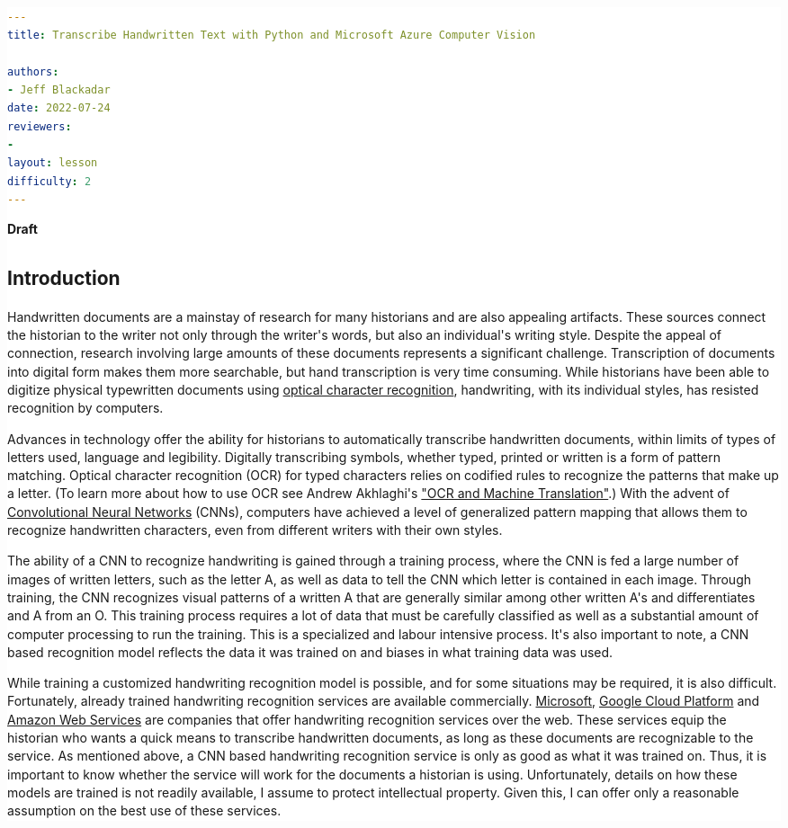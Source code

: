 ```yaml
---
title: Transcribe Handwritten Text with Python and Microsoft Azure Computer Vision

authors:
- Jeff Blackadar
date: 2022-07-24
reviewers:
- 
layout: lesson
difficulty: 2
---
```


__Draft__

## Introduction

Handwritten documents are a mainstay of research for many historians and are also appealing artifacts. These sources connect the historian to the writer not only through the writer's words, but also an individual's writing style. Despite the appeal of connection, research involving large amounts of these documents represents a significant challenge. Transcription of documents into digital form makes them more searchable, but hand transcription is very time consuming. While historians have been able to digitize physical typewritten documents using [optical character recognition]((https://en.wikipedia.org/wiki/Optical_character_recognition)), handwriting, with its individual styles, has resisted recognition by computers.

Advances in technology offer the ability for historians to automatically transcribe handwritten documents, within limits of types of letters used, language and legibility. Digitally transcribing symbols, whether typed, printed or written is a form of pattern matching. Optical character recognition (OCR) for typed characters relies on codified rules to recognize the patterns that make up a letter. (To learn more about how to use OCR see Andrew Akhlaghi's ["OCR and Machine Translation"](https://programminghistorian.org/en/lessons/OCR-and-Machine-Translation).) With the advent of [Convolutional Neural Networks](https://en.wikipedia.org/wiki/Convolutional_neural_network) (CNNs), computers have achieved a level of generalized pattern mapping that allows them to recognize handwritten characters, even from different writers with their own styles. 

The ability of a CNN to recognize handwriting is gained through a training process, where the CNN is fed a large number of images of written letters, such as the letter A, as well as data to tell the CNN which letter is contained in each image. Through training, the CNN recognizes visual patterns of a written A that are generally similar among other written A's and differentiates and A from an O. This training process requires a lot of data that must be carefully classified as well as a substantial amount of computer processing to run the training. This is a specialized and labour intensive process. It's also important to note, a CNN based recognition model reflects the data it was trained on and biases in what training data was used.

While training a customized handwriting recognition model is possible, and for some situations may be required, it is also difficult. Fortunately, already trained handwriting recognition services are available commercially. [Microsoft](https://docs.microsoft.com/en-us/azure/cognitive-services/computer-vision/overview-ocr), [Google Cloud Platform](https://cloud.google.com/vision/docs/handwriting) and [Amazon Web Services](https://aws.amazon.com/textract/) are companies that offer handwriting recognition services over the web. These services equip the historian who wants a quick means to transcribe handwritten documents, as long as these documents are recognizable to the service. As mentioned above, a CNN based handwriting recognition service is only as good as what it was trained on. Thus, it is important to know whether the service will work for the documents a historian is using. Unfortunately, details on how these models are trained is not readily available, I assume to protect intellectual property. Given this, I can offer only a reasonable assumption on the best use of these services. 
